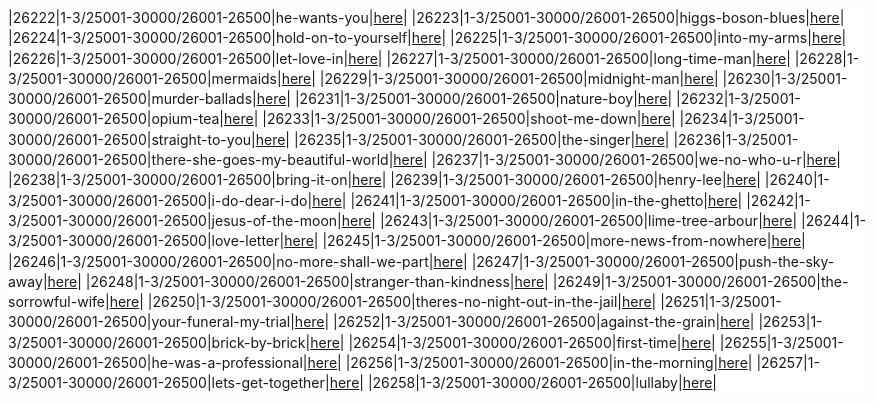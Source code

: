 |26222|1-3/25001-30000/26001-26500|he-wants-you|[here](https://cdn.jsdelivr.net/gh/guitarchord/c1-3/25001-30000/26001-26500/he-wants-you.webp)|
|26223|1-3/25001-30000/26001-26500|higgs-boson-blues|[here](https://cdn.jsdelivr.net/gh/guitarchord/c1-3/25001-30000/26001-26500/higgs-boson-blues.webp)|
|26224|1-3/25001-30000/26001-26500|hold-on-to-yourself|[here](https://cdn.jsdelivr.net/gh/guitarchord/c1-3/25001-30000/26001-26500/hold-on-to-yourself.webp)|
|26225|1-3/25001-30000/26001-26500|into-my-arms|[here](https://cdn.jsdelivr.net/gh/guitarchord/c1-3/25001-30000/26001-26500/into-my-arms.webp)|
|26226|1-3/25001-30000/26001-26500|let-love-in|[here](https://cdn.jsdelivr.net/gh/guitarchord/c1-3/25001-30000/26001-26500/let-love-in.webp)|
|26227|1-3/25001-30000/26001-26500|long-time-man|[here](https://cdn.jsdelivr.net/gh/guitarchord/c1-3/25001-30000/26001-26500/long-time-man.webp)|
|26228|1-3/25001-30000/26001-26500|mermaids|[here](https://cdn.jsdelivr.net/gh/guitarchord/c1-3/25001-30000/26001-26500/mermaids.webp)|
|26229|1-3/25001-30000/26001-26500|midnight-man|[here](https://cdn.jsdelivr.net/gh/guitarchord/c1-3/25001-30000/26001-26500/midnight-man.webp)|
|26230|1-3/25001-30000/26001-26500|murder-ballads|[here](https://cdn.jsdelivr.net/gh/guitarchord/c1-3/25001-30000/26001-26500/murder-ballads.webp)|
|26231|1-3/25001-30000/26001-26500|nature-boy|[here](https://cdn.jsdelivr.net/gh/guitarchord/c1-3/25001-30000/26001-26500/nature-boy.webp)|
|26232|1-3/25001-30000/26001-26500|opium-tea|[here](https://cdn.jsdelivr.net/gh/guitarchord/c1-3/25001-30000/26001-26500/opium-tea.webp)|
|26233|1-3/25001-30000/26001-26500|shoot-me-down|[here](https://cdn.jsdelivr.net/gh/guitarchord/c1-3/25001-30000/26001-26500/shoot-me-down.webp)|
|26234|1-3/25001-30000/26001-26500|straight-to-you|[here](https://cdn.jsdelivr.net/gh/guitarchord/c1-3/25001-30000/26001-26500/straight-to-you.webp)|
|26235|1-3/25001-30000/26001-26500|the-singer|[here](https://cdn.jsdelivr.net/gh/guitarchord/c1-3/25001-30000/26001-26500/the-singer.webp)|
|26236|1-3/25001-30000/26001-26500|there-she-goes-my-beautiful-world|[here](https://cdn.jsdelivr.net/gh/guitarchord/c1-3/25001-30000/26001-26500/there-she-goes-my-beautiful-world.webp)|
|26237|1-3/25001-30000/26001-26500|we-no-who-u-r|[here](https://cdn.jsdelivr.net/gh/guitarchord/c1-3/25001-30000/26001-26500/we-no-who-u-r.webp)|
|26238|1-3/25001-30000/26001-26500|bring-it-on|[here](https://cdn.jsdelivr.net/gh/guitarchord/c1-3/25001-30000/26001-26500/bring-it-on.webp)|
|26239|1-3/25001-30000/26001-26500|henry-lee|[here](https://cdn.jsdelivr.net/gh/guitarchord/c1-3/25001-30000/26001-26500/henry-lee.webp)|
|26240|1-3/25001-30000/26001-26500|i-do-dear-i-do|[here](https://cdn.jsdelivr.net/gh/guitarchord/c1-3/25001-30000/26001-26500/i-do-dear-i-do.webp)|
|26241|1-3/25001-30000/26001-26500|in-the-ghetto|[here](https://cdn.jsdelivr.net/gh/guitarchord/c1-3/25001-30000/26001-26500/in-the-ghetto.webp)|
|26242|1-3/25001-30000/26001-26500|jesus-of-the-moon|[here](https://cdn.jsdelivr.net/gh/guitarchord/c1-3/25001-30000/26001-26500/jesus-of-the-moon.webp)|
|26243|1-3/25001-30000/26001-26500|lime-tree-arbour|[here](https://cdn.jsdelivr.net/gh/guitarchord/c1-3/25001-30000/26001-26500/lime-tree-arbour.webp)|
|26244|1-3/25001-30000/26001-26500|love-letter|[here](https://cdn.jsdelivr.net/gh/guitarchord/c1-3/25001-30000/26001-26500/love-letter.webp)|
|26245|1-3/25001-30000/26001-26500|more-news-from-nowhere|[here](https://cdn.jsdelivr.net/gh/guitarchord/c1-3/25001-30000/26001-26500/more-news-from-nowhere.webp)|
|26246|1-3/25001-30000/26001-26500|no-more-shall-we-part|[here](https://cdn.jsdelivr.net/gh/guitarchord/c1-3/25001-30000/26001-26500/no-more-shall-we-part.webp)|
|26247|1-3/25001-30000/26001-26500|push-the-sky-away|[here](https://cdn.jsdelivr.net/gh/guitarchord/c1-3/25001-30000/26001-26500/push-the-sky-away.webp)|
|26248|1-3/25001-30000/26001-26500|stranger-than-kindness|[here](https://cdn.jsdelivr.net/gh/guitarchord/c1-3/25001-30000/26001-26500/stranger-than-kindness.webp)|
|26249|1-3/25001-30000/26001-26500|the-sorrowful-wife|[here](https://cdn.jsdelivr.net/gh/guitarchord/c1-3/25001-30000/26001-26500/the-sorrowful-wife.webp)|
|26250|1-3/25001-30000/26001-26500|theres-no-night-out-in-the-jail|[here](https://cdn.jsdelivr.net/gh/guitarchord/c1-3/25001-30000/26001-26500/theres-no-night-out-in-the-jail.webp)|
|26251|1-3/25001-30000/26001-26500|your-funeral-my-trial|[here](https://cdn.jsdelivr.net/gh/guitarchord/c1-3/25001-30000/26001-26500/your-funeral-my-trial.webp)|
|26252|1-3/25001-30000/26001-26500|against-the-grain|[here](https://cdn.jsdelivr.net/gh/guitarchord/c1-3/25001-30000/26001-26500/against-the-grain.webp)|
|26253|1-3/25001-30000/26001-26500|brick-by-brick|[here](https://cdn.jsdelivr.net/gh/guitarchord/c1-3/25001-30000/26001-26500/brick-by-brick.webp)|
|26254|1-3/25001-30000/26001-26500|first-time|[here](https://cdn.jsdelivr.net/gh/guitarchord/c1-3/25001-30000/26001-26500/first-time.webp)|
|26255|1-3/25001-30000/26001-26500|he-was-a-professional|[here](https://cdn.jsdelivr.net/gh/guitarchord/c1-3/25001-30000/26001-26500/he-was-a-professional.webp)|
|26256|1-3/25001-30000/26001-26500|in-the-morning|[here](https://cdn.jsdelivr.net/gh/guitarchord/c1-3/25001-30000/26001-26500/in-the-morning.webp)|
|26257|1-3/25001-30000/26001-26500|lets-get-together|[here](https://cdn.jsdelivr.net/gh/guitarchord/c1-3/25001-30000/26001-26500/lets-get-together.webp)|
|26258|1-3/25001-30000/26001-26500|lullaby|[here](https://cdn.jsdelivr.net/gh/guitarchord/c1-3/25001-30000/26001-26500/lullaby.webp)|